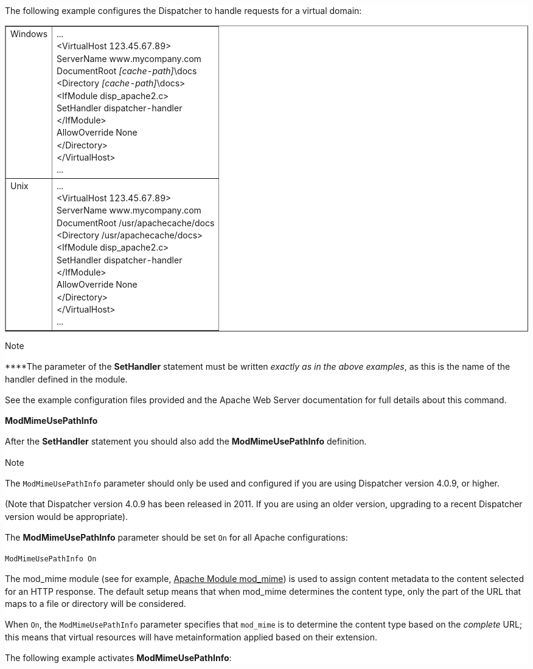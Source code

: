 The following example configures the Dispatcher to handle requests for a virtual domain:

<table border="1" cellpadding="1" cellspacing="0" columns="3" header="none" width="600"> 
 <tbody> 
  <tr> 
   <td>Windows</td> 
   <td>...<br /> &lt;VirtualHost 123.45.67.89&gt;<br /> ServerName www.mycompany.com<br /> DocumentRoot <i>[cache-path]</i>\docs<br /> &lt;Directory <i>[cache-path]</i>\docs&gt;<br /> &lt;IfModule disp_apache2.c&gt;<br /> SetHandler dispatcher-handler<br /> &lt;/IfModule&gt;<br /> AllowOverride None<br /> &lt;/Directory&gt;<br /> &lt;/VirtualHost&gt;<br /> ...</td> 
  </tr> 
  <tr> 
   <td>Unix</td> 
   <td> ...<br /> &lt;VirtualHost 123.45.67.89&gt;<br /> ServerName www.mycompany.com<br /> DocumentRoot /usr/apachecache/docs<br /> &lt;Directory /usr/apachecache/docs&gt;<br /> &lt;IfModule disp_apache2.c&gt;<br /> SetHandler dispatcher-handler<br /> &lt;/IfModule&gt;<br /> AllowOverride None<br /> &lt;/Directory&gt;<br /> &lt;/VirtualHost&gt;<br /> ...</td> 
  </tr> 
 </tbody> 
</table>

>[!NOTE]
>
>****The parameter of the **SetHandler** statement must be written *exactly as in the above examples*, as this is the name of the handler defined in the module.
>
>See the example configuration files provided and the Apache Web Server documentation for full details about this command.

**ModMimeUsePathInfo**

After the **SetHandler** statement you should also add the **ModMimeUsePathInfo** definition.

>[!NOTE]
>
>The `ModMimeUsePathInfo` parameter should only be used and configured if you are using Dispatcher version 4.0.9, or higher.
>
>(Note that Dispatcher version 4.0.9 has been released in 2011. If you are using an older version, upgrading to a recent Dispatcher version would be appropriate).

The **ModMimeUsePathInfo** parameter should be set `On` for all Apache configurations:

`ModMimeUsePathInfo On`

The mod_mime module (see for example, [Apache Module mod_mime](http://httpd.apache.org/docs/2.2/mod/mod_mime.html)) is used to assign content metadata to the content selected for an HTTP response. The default setup means that when mod_mime determines the content type, only the part of the URL that maps to a file or directory will be considered.

When `On`, the `ModMimeUsePathInfo` parameter specifies that `mod_mime` is to determine the content type based on the *complete* URL; this means that virtual resources will have metainformation applied based on their extension.

The following example activates **ModMimeUsePathInfo**:
